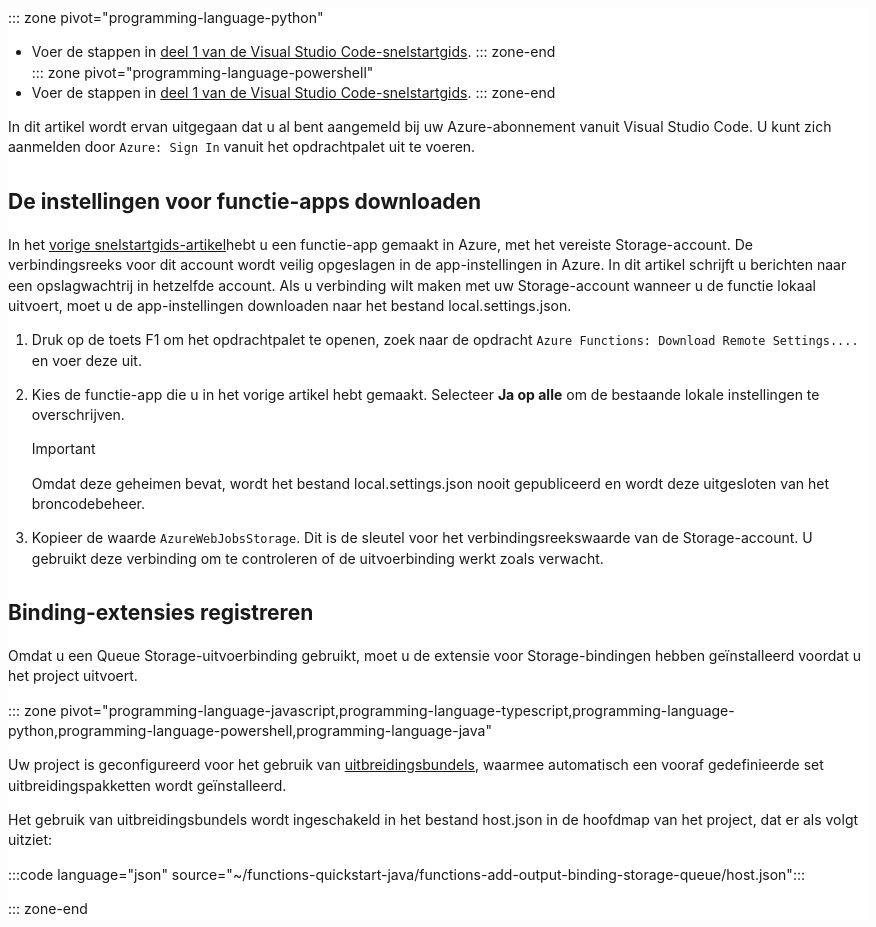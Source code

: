 ::: zone pivot="programming-language-python"  
* Voer de stappen in [deel 1 van de Visual Studio Code-snelstartgids](create-first-function-vs-code-python.md). 
::: zone-end   
::: zone pivot="programming-language-powershell"  
* Voer de stappen in [deel 1 van de Visual Studio Code-snelstartgids](create-first-function-vs-code-powershell.md). 
::: zone-end   

In dit artikel wordt ervan uitgegaan dat u al bent aangemeld bij uw Azure-abonnement vanuit Visual Studio Code. U kunt zich aanmelden door `Azure: Sign In` vanuit het opdrachtpalet uit te voeren. 

## <a name="download-the-function-app-settings"></a>De instellingen voor functie-apps downloaden

In het [vorige snelstartgids-artikel](./create-first-function-vs-code-csharp.md)hebt u een functie-app gemaakt in Azure, met het vereiste Storage-account. De verbindingsreeks voor dit account wordt veilig opgeslagen in de app-instellingen in Azure. In dit artikel schrijft u berichten naar een opslagwachtrij in hetzelfde account. Als u verbinding wilt maken met uw Storage-account wanneer u de functie lokaal uitvoert, moet u de app-instellingen downloaden naar het bestand local.settings.json. 

1. Druk op de toets F1 om het opdrachtpalet te openen, zoek naar de opdracht `Azure Functions: Download Remote Settings....` en voer deze uit. 

1. Kies de functie-app die u in het vorige artikel hebt gemaakt. Selecteer **Ja op alle** om de bestaande lokale instellingen te overschrijven. 

    > [!IMPORTANT]  
    > Omdat deze geheimen bevat, wordt het bestand local.settings.json nooit gepubliceerd en wordt deze uitgesloten van het broncodebeheer.

1. Kopieer de waarde `AzureWebJobsStorage`. Dit is de sleutel voor het verbindingsreekswaarde van de Storage-account. U gebruikt deze verbinding om te controleren of de uitvoerbinding werkt zoals verwacht.

## <a name="register-binding-extensions"></a>Binding-extensies registreren

Omdat u een Queue Storage-uitvoerbinding gebruikt, moet u de extensie voor Storage-bindingen hebben geïnstalleerd voordat u het project uitvoert. 

::: zone pivot="programming-language-javascript,programming-language-typescript,programming-language-python,programming-language-powershell,programming-language-java"

Uw project is geconfigureerd voor het gebruik van [uitbreidingsbundels](functions-bindings-register.md#extension-bundles), waarmee automatisch een vooraf gedefinieerde set uitbreidingspakketten wordt geïnstalleerd. 

Het gebruik van uitbreidingsbundels wordt ingeschakeld in het bestand host.json in de hoofdmap van het project, dat er als volgt uitziet:

:::code language="json" source="~/functions-quickstart-java/functions-add-output-binding-storage-queue/host.json":::

::: zone-end
